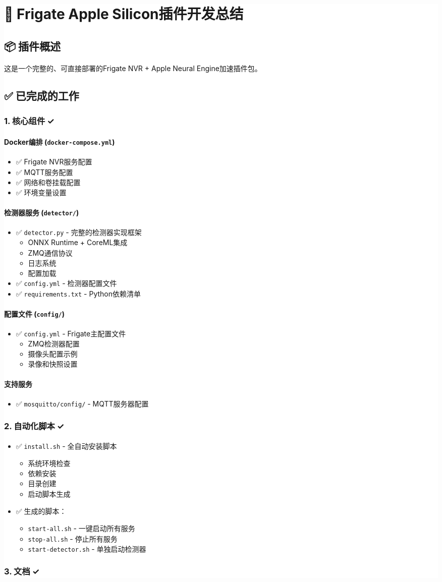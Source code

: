 # 🎉 Frigate Apple Silicon插件开发总结

## 📦 插件概述

这是一个完整的、可直接部署的Frigate NVR + Apple Neural Engine加速插件包。

## ✅ 已完成的工作

### 1. 核心组件 ✓

#### Docker编排 (`docker-compose.yml`)
- ✅ Frigate NVR服务配置
- ✅ MQTT服务配置
- ✅ 网络和卷挂载配置
- ✅ 环境变量设置

#### 检测器服务 (`detector/`)
- ✅ `detector.py` - 完整的检测器实现框架
  - ONNX Runtime + CoreML集成
  - ZMQ通信协议
  - 日志系统
  - 配置加载
- ✅ `config.yml` - 检测器配置文件
- ✅ `requirements.txt` - Python依赖清单

#### 配置文件 (`config/`)
- ✅ `config.yml` - Frigate主配置文件
  - ZMQ检测器配置
  - 摄像头配置示例
  - 录像和快照设置

#### 支持服务
- ✅ `mosquitto/config/` - MQTT服务器配置

### 2. 自动化脚本 ✓

- ✅ `install.sh` - 全自动安装脚本
  - 系统环境检查
  - 依赖安装
  - 目录创建
  - 启动脚本生成

- ✅ 生成的脚本：
  - `start-all.sh` - 一键启动所有服务
  - `stop-all.sh` - 停止所有服务
  - `start-detector.sh` - 单独启动检测器

### 3. 文档 ✓
